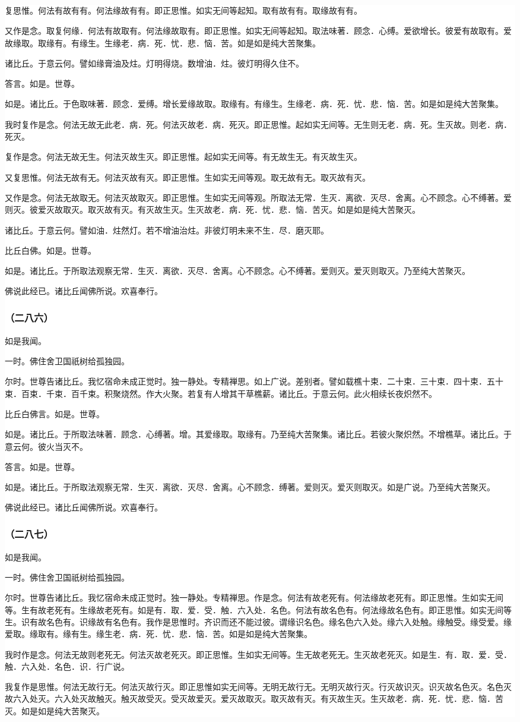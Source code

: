 复思惟。何法有故有有。何法缘故有有。即正思惟。如实无间等起知。取有故有有。取缘故有有。

又作是念。取复何缘．何法有故取有。何法缘故取有。即正思惟。如实无间等起知。取法味著．顾念．心缚。爱欲增长。彼爱有故取有。爱故缘取。取缘有。有缘生。生缘老．病．死．忧．悲．恼．苦。如是如是纯大苦聚集。

诸比丘。于意云何。譬如缘膏油及炷。灯明得烧。数增油．炷。彼灯明得久住不。

答言。如是。世尊。

如是。诸比丘。于色取味著．顾念．爱缚。增长爱缘故取。取缘有。有缘生。生缘老．病．死．忧．悲．恼．苦。如是如是纯大苦聚集。

我时复作是念。何法无故无此老．病．死。何法灭故老．病．死灭。即正思惟。起如实无间等。无生则无老．病．死。生灭故。则老．病．死灭。

复作是念。何法无故无生。何法灭故生灭。即正思惟。起如实无间等。有无故生无。有灭故生灭。

又复思惟。何法无故有无。何法灭故有灭。即正思惟。生如实无间等观。取无故有无。取灭故有灭。

又作是念。何法无故取无。何法灭故取灭。即正思惟。生如实无间等观。所取法无常．生灭．离欲．灭尽．舍离。心不顾念。心不缚著。爱则灭。彼爱灭故取灭。取灭故有灭。有灭故生灭。生灭故老．病．死．忧．悲．恼．苦灭。如是如是纯大苦聚灭。

诸比丘。于意云何。譬如油．炷然灯。若不增油治炷。非彼灯明未来不生．尽．磨灭耶。

比丘白佛。如是。世尊。

如是。诸比丘。于所取法观察无常．生灭．离欲．灭尽．舍离。心不顾念。心不缚著。爱则灭。爱灭则取灭。乃至纯大苦聚灭。

佛说此经已。诸比丘闻佛所说。欢喜奉行。

### （二八六）

<a name="286"></a>

如是我闻。

一时。佛住舍卫国祇树给孤独园。

尔时。世尊告诸比丘。我忆宿命未成正觉时。独一静处。专精禅思。如上广说。差别者。譬如载樵十束．二十束．三十束．四十束．五十束．百束．千束．百千束。积聚烧然。作大火聚。若复有人增其干草樵薪。诸比丘。于意云何。此火相续长夜炽然不。

比丘白佛言。如是。世尊。

如是。诸比丘。于所取法味著．顾念．心缚著。增。其爱缘取。取缘有。乃至纯大苦聚集。诸比丘。若彼火聚炽然。不增樵草。诸比丘。于意云何。彼火当灭不。

答言。如是。世尊。

如是。诸比丘。于所取法观察无常．生灭．离欲．灭尽．舍离。心不顾念．缚著。爱则灭。爱灭则取灭。如是广说。乃至纯大苦聚灭。

佛说此经已。诸比丘闻佛所说。欢喜奉行。

### （二八七）

<a name="287"></a>

如是我闻。

一时。佛住舍卫国祇树给孤独园。

尔时。世尊告诸比丘。我忆宿命未成正觉时。独一静处。专精禅思。作是念。何法有故老死有。何法缘故老死有。即正思惟。生如实无间等。生有故老死有。生缘故老死有。如是有．取．爱．受．触．六入处．名色。何法有故名色有。何法缘故名色有。即正思惟。如实无间等生。识有故名色有。识缘故有名色有。我作是思惟时。齐识而还不能过彼。谓缘识名色。缘名色六入处。缘六入处触。缘触受。缘受爱。缘爱取。缘取有。缘有生。缘生老．病．死．忧．悲．恼．苦。如是如是纯大苦聚集。

我时作是念。何法无故则老死无。何法灭故老死灭。即正思惟。生如实无间等。生无故老死无。生灭故老死灭。如是生．有．取．爱．受．触．六入处．名色．识．行广说。

我复作是思惟。何法无故行无。何法灭故行灭。即正思惟如实无间等。无明无故行无。无明灭故行灭。行灭故识灭。识灭故名色灭。名色灭故六入处灭。六入处灭故触灭。触灭故受灭。受灭故爱灭。爱灭故取灭。取灭故有灭。有灭故生灭。生灭故老．病．死．忧．悲．恼．苦灭。如是如是纯大苦聚灭。
